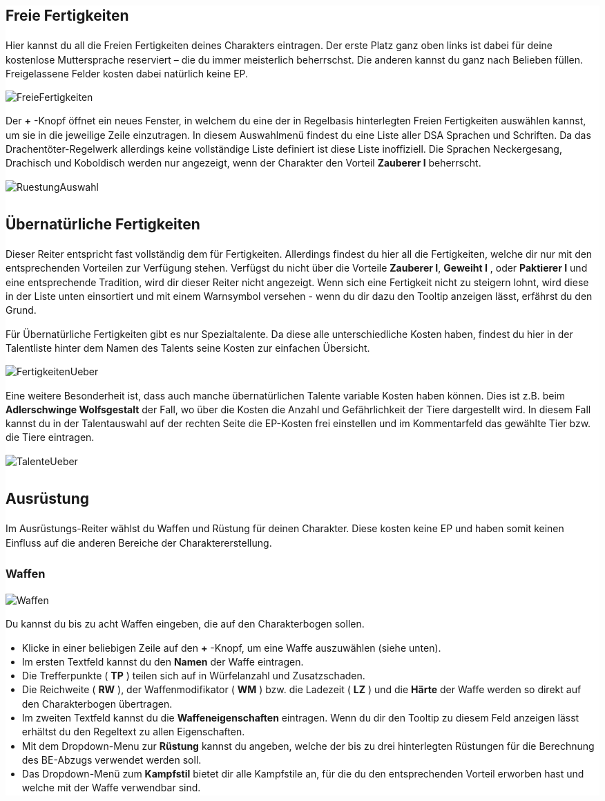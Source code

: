 ## Freie Fertigkeiten
Hier kannst du all die Freien Fertigkeiten deines Charakters eintragen. Der erste Platz ganz oben links ist dabei für deine kostenlose Muttersprache reserviert – die du immer meisterlich beherrschst. Die anderen kannst du ganz nach Belieben füllen. Freigelassene Felder kosten dabei natürlich keine EP.

![FreieFertigkeiten](assets/images/FreieFertigkeiten.jpg)

Der **+** -Knopf öffnet ein neues Fenster, in welchem du eine der in Regelbasis hinterlegten Freien Fertigkeiten auswählen kannst, um sie in die jeweilige Zeile einzutragen. In diesem Auswahlmenü findest du eine Liste aller DSA Sprachen und Schriften. Da das Drachentöter-Regelwerk allerdings keine vollständige Liste definiert ist diese Liste inoffiziell. Die Sprachen Neckergesang, Drachisch und Koboldisch werden nur angezeigt, wenn der Charakter den Vorteil **Zauberer I** beherrscht.

![RuestungAuswahl](assets/images/FreieFertigkeitenAuswahl.jpg)

## Übernatürliche Fertigkeiten
Dieser Reiter entspricht fast vollständig dem für Fertigkeiten. Allerdings findest du hier all die Fertigkeiten, welche dir nur mit den entsprechenden Vorteilen zur Verfügung stehen. Verfügst du nicht über die Vorteile **Zauberer I**, **Geweiht I** , oder **Paktierer I** und eine entsprechende Tradition, wird dir dieser Reiter nicht angezeigt. Wenn sich eine Fertigkeit nicht zu steigern lohnt, wird diese in der Liste unten einsortiert und mit einem Warnsymbol versehen - wenn du dir dazu den Tooltip anzeigen lässt, erfährst du den Grund.

Für Übernatürliche Fertigkeiten gibt es nur Spezialtalente. Da diese alle unterschiedliche Kosten haben, findest du hier in der Talentliste hinter dem Namen des Talents seine Kosten zur einfachen Übersicht.

![FertigkeitenUeber](assets/images/FertigkeitenUeber.jpg)

Eine weitere Besonderheit ist, dass auch manche übernatürlichen Talente variable Kosten haben können. Dies ist z.B. beim **Adlerschwinge Wolfsgestalt** der Fall, wo über die Kosten die Anzahl und Gefährlichkeit der Tiere dargestellt wird. In diesem Fall kannst du in der Talentauswahl auf der rechten Seite die EP-Kosten frei einstellen und im Kommentarfeld das gewählte Tier bzw. die Tiere eintragen.

![TalenteUeber](assets/images/TalenteUeber.jpg)

## Ausrüstung
Im Ausrüstungs-Reiter wählst du Waffen und Rüstung für deinen Charakter. Diese kosten keine EP und haben somit keinen Einfluss auf die anderen Bereiche der Charaktererstellung.

### Waffen
![Waffen](assets/images/Waffen.jpg)

Du kannst du bis zu acht Waffen eingeben, die auf den Charakterbogen sollen.

- Klicke in einer beliebigen Zeile auf den **+** -Knopf, um eine Waffe auszuwählen (siehe unten).
- Im ersten Textfeld kannst du den **Namen** der Waffe eintragen.
- Die Trefferpunkte ( **TP** ) teilen sich auf in Würfelanzahl und Zusatzschaden.
- Die Reichweite ( **RW** ), der Waffenmodifikator ( **WM** ) bzw. die Ladezeit ( **LZ** ) und die **Härte** der Waffe werden so direkt auf den Charakterbogen übertragen.
- Im zweiten Textfeld kannst du die **Waffeneigenschaften** eintragen. Wenn du dir den Tooltip zu diesem Feld anzeigen lässt erhältst du den Regeltext zu allen Eigenschaften.
- Mit dem Dropdown-Menu zur **Rüstung** kannst du angeben, welche der bis zu drei hinterlegten Rüstungen für die Berechnung des BE-Abzugs verwendet werden soll.
- Das Dropdown-Menü zum **Kampfstil** bietet dir alle Kampfstile an, für die du den entsprechenden Vorteil erworben hast und welche mit der Waffe verwendbar sind.